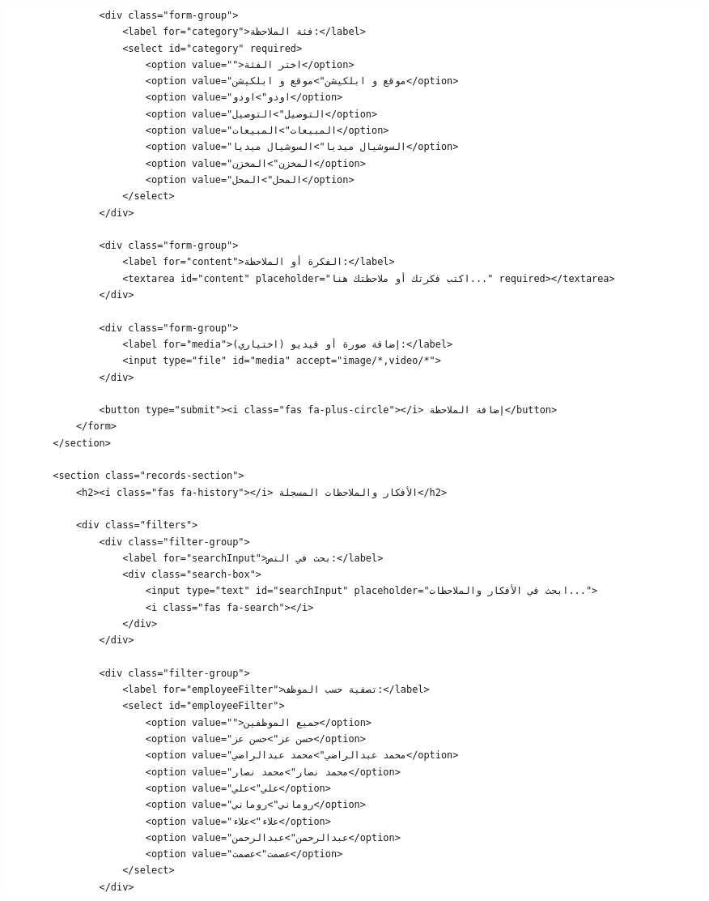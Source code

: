                     
                    <div class="form-group">
                        <label for="category">فئة الملاحظة:</label>
                        <select id="category" required>
                            <option value="">اختر الفئة</option>
                            <option value="موقع و ابلكيشن">موقع و ابلكيشن</option>
                            <option value="اودو">اودو</option>
                            <option value="التوصيل">التوصيل</option>
                            <option value="المبيعات">المبيعات</option>
                            <option value="السوشيال ميديا">السوشيال ميديا</option>
                            <option value="المخزن">المخزن</option>
                            <option value="المحل">المحل</option>
                        </select>
                    </div>
                    
                    <div class="form-group">
                        <label for="content">الفكرة أو الملاحظة:</label>
                        <textarea id="content" placeholder="اكتب فكرتك أو ملاحظتك هنا..." required></textarea>
                    </div>
                    
                    <div class="form-group">
                        <label for="media">إضافة صورة أو فيديو (اختياري):</label>
                        <input type="file" id="media" accept="image/*,video/*">
                    </div>
                    
                    <button type="submit"><i class="fas fa-plus-circle"></i> إضافة الملاحظة</button>
                </form>
            </section>
            
            <section class="records-section">
                <h2><i class="fas fa-history"></i> الأفكار والملاحظات المسجلة</h2>
                
                <div class="filters">
                    <div class="filter-group">
                        <label for="searchInput">بحث في النص:</label>
                        <div class="search-box">
                            <input type="text" id="searchInput" placeholder="ابحث في الأفكار والملاحظات...">
                            <i class="fas fa-search"></i>
                        </div>
                    </div>
                    
                    <div class="filter-group">
                        <label for="employeeFilter">تصفية حسب الموظف:</label>
                        <select id="employeeFilter">
                            <option value="">جميع الموظفين</option>
                            <option value="حسن عز">حسن عز</option>
                            <option value="محمد عبدالراضي">محمد عبدالراضي</option>
                            <option value="محمد نصار">محمد نصار</option>
                            <option value="علي">علي</option>
                            <option value="روماني">روماني</option>
                            <option value="علاء">علاء</option>
                            <option value="عبدالرحمن">عبدالرحمن</option>
                            <option value="عصمت">عصمت</option>
                        </select>
                    </div>
                    